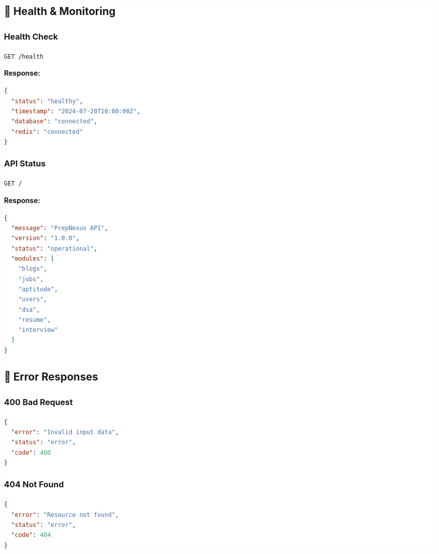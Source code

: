 ## 🔧 Health & Monitoring

### Health Check
```http
GET /health
```

**Response:**
```json
{
  "status": "healthy",
  "timestamp": "2024-07-20T10:00:00Z",
  "database": "connected",
  "redis": "connected"
}
```

### API Status
```http
GET /
```

**Response:**
```json
{
  "message": "PrepNexus API",
  "version": "1.0.0",
  "status": "operational",
  "modules": [
    "blogs",
    "jobs",
    "aptitude",
    "users",
    "dsa",
    "resume",
    "interview"
  ]
}
```

## 🚨 Error Responses

### 400 Bad Request
```json
{
  "error": "Invalid input data",
  "status": "error",
  "code": 400
}
```

### 404 Not Found
```json
{
  "error": "Resource not found",
  "status": "error",
  "code": 404
}
```
